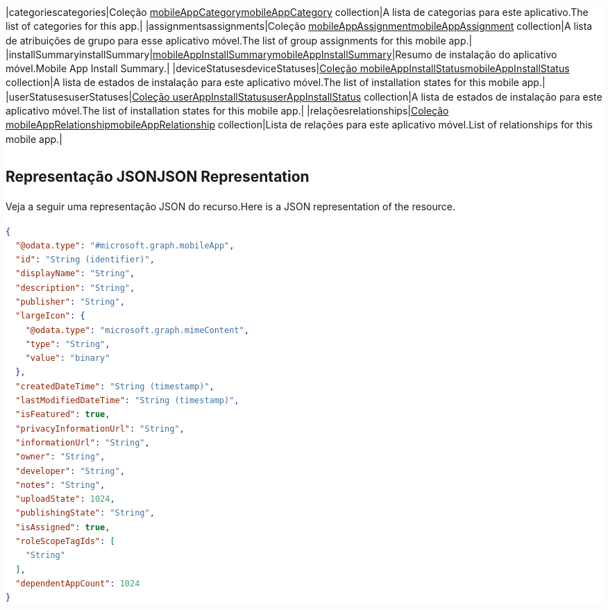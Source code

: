 |<span data-ttu-id="c8f38-203">categories</span><span class="sxs-lookup"><span data-stu-id="c8f38-203">categories</span></span>|<span data-ttu-id="c8f38-204">Coleção [mobileAppCategory](../resources/intune-apps-mobileappcategory.md)</span><span class="sxs-lookup"><span data-stu-id="c8f38-204">[mobileAppCategory](../resources/intune-apps-mobileappcategory.md) collection</span></span>|<span data-ttu-id="c8f38-205">A lista de categorias para este aplicativo.</span><span class="sxs-lookup"><span data-stu-id="c8f38-205">The list of categories for this app.</span></span>|
|<span data-ttu-id="c8f38-206">assignments</span><span class="sxs-lookup"><span data-stu-id="c8f38-206">assignments</span></span>|<span data-ttu-id="c8f38-207">Coleção [mobileAppAssignment](../resources/intune-apps-mobileappassignment.md)</span><span class="sxs-lookup"><span data-stu-id="c8f38-207">[mobileAppAssignment](../resources/intune-apps-mobileappassignment.md) collection</span></span>|<span data-ttu-id="c8f38-208">A lista de atribuições de grupo para esse aplicativo móvel.</span><span class="sxs-lookup"><span data-stu-id="c8f38-208">The list of group assignments for this mobile app.</span></span>|
|<span data-ttu-id="c8f38-209">installSummary</span><span class="sxs-lookup"><span data-stu-id="c8f38-209">installSummary</span></span>|[<span data-ttu-id="c8f38-210">mobileAppInstallSummary</span><span class="sxs-lookup"><span data-stu-id="c8f38-210">mobileAppInstallSummary</span></span>](../resources/intune-apps-mobileappinstallsummary.md)|<span data-ttu-id="c8f38-211">Resumo de instalação do aplicativo móvel.</span><span class="sxs-lookup"><span data-stu-id="c8f38-211">Mobile App Install Summary.</span></span>|
|<span data-ttu-id="c8f38-212">deviceStatuses</span><span class="sxs-lookup"><span data-stu-id="c8f38-212">deviceStatuses</span></span>|<span data-ttu-id="c8f38-213">[Coleção mobileAppInstallStatus](../resources/intune-apps-mobileappinstallstatus.md)</span><span class="sxs-lookup"><span data-stu-id="c8f38-213">[mobileAppInstallStatus](../resources/intune-apps-mobileappinstallstatus.md) collection</span></span>|<span data-ttu-id="c8f38-214">A lista de estados de instalação para este aplicativo móvel.</span><span class="sxs-lookup"><span data-stu-id="c8f38-214">The list of installation states for this mobile app.</span></span>|
|<span data-ttu-id="c8f38-215">userStatuses</span><span class="sxs-lookup"><span data-stu-id="c8f38-215">userStatuses</span></span>|<span data-ttu-id="c8f38-216">[Coleção userAppInstallStatus](../resources/intune-apps-userappinstallstatus.md)</span><span class="sxs-lookup"><span data-stu-id="c8f38-216">[userAppInstallStatus](../resources/intune-apps-userappinstallstatus.md) collection</span></span>|<span data-ttu-id="c8f38-217">A lista de estados de instalação para este aplicativo móvel.</span><span class="sxs-lookup"><span data-stu-id="c8f38-217">The list of installation states for this mobile app.</span></span>|
|<span data-ttu-id="c8f38-218">relações</span><span class="sxs-lookup"><span data-stu-id="c8f38-218">relationships</span></span>|<span data-ttu-id="c8f38-219">[Coleção mobileAppRelationship](../resources/intune-apps-mobileapprelationship.md)</span><span class="sxs-lookup"><span data-stu-id="c8f38-219">[mobileAppRelationship](../resources/intune-apps-mobileapprelationship.md) collection</span></span>|<span data-ttu-id="c8f38-220">Lista de relações para este aplicativo móvel.</span><span class="sxs-lookup"><span data-stu-id="c8f38-220">List of relationships for this mobile app.</span></span>|

## <a name="json-representation"></a><span data-ttu-id="c8f38-221">Representação JSON</span><span class="sxs-lookup"><span data-stu-id="c8f38-221">JSON Representation</span></span>
<span data-ttu-id="c8f38-222">Veja a seguir uma representação JSON do recurso.</span><span class="sxs-lookup"><span data-stu-id="c8f38-222">Here is a JSON representation of the resource.</span></span>

``` json
{
  "@odata.type": "#microsoft.graph.mobileApp",
  "id": "String (identifier)",
  "displayName": "String",
  "description": "String",
  "publisher": "String",
  "largeIcon": {
    "@odata.type": "microsoft.graph.mimeContent",
    "type": "String",
    "value": "binary"
  },
  "createdDateTime": "String (timestamp)",
  "lastModifiedDateTime": "String (timestamp)",
  "isFeatured": true,
  "privacyInformationUrl": "String",
  "informationUrl": "String",
  "owner": "String",
  "developer": "String",
  "notes": "String",
  "uploadState": 1024,
  "publishingState": "String",
  "isAssigned": true,
  "roleScopeTagIds": [
    "String"
  ],
  "dependentAppCount": 1024
}
```




